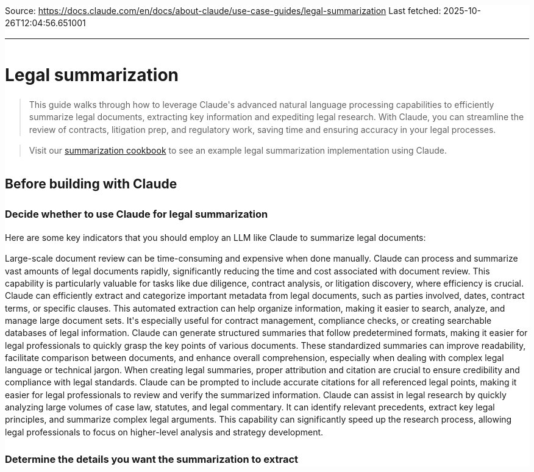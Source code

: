 Source: https://docs.claude.com/en/docs/about-claude/use-case-guides/legal-summarization
Last fetched: 2025-10-26T12:04:56.651001

---

# Legal summarization

> This guide walks through how to leverage Claude's advanced natural language processing capabilities to efficiently summarize legal documents, extracting key information and expediting legal research. With Claude, you can streamline the review of contracts, litigation prep, and regulatory work, saving time and ensuring accuracy in your legal processes.

> Visit our [summarization cookbook](https://github.com/anthropics/anthropic-cookbook/blob/main/skills/summarization/guide.ipynb) to see an example legal summarization implementation using Claude.

## Before building with Claude

### Decide whether to use Claude for legal summarization

Here are some key indicators that you should employ an LLM like Claude to summarize legal documents:

<AccordionGroup>
  <Accordion title="You want to review a high volume of documents efficiently and affordably">Large-scale document review can be time-consuming and expensive when done manually. Claude can process and summarize vast amounts of legal documents rapidly, significantly reducing the time and cost associated with document review. This capability is particularly valuable for tasks like due diligence, contract analysis, or litigation discovery, where efficiency is crucial.</Accordion>
  <Accordion title="You require automated extraction of key metadata">Claude can efficiently extract and categorize important metadata from legal documents, such as parties involved, dates, contract terms, or specific clauses. This automated extraction can help organize information, making it easier to search, analyze, and manage large document sets. It's especially useful for contract management, compliance checks, or creating searchable databases of legal information. </Accordion>
  <Accordion title="You want to generate clear, concise, and standardized summaries">Claude can generate structured summaries that follow predetermined formats, making it easier for legal professionals to quickly grasp the key points of various documents. These standardized summaries can improve readability, facilitate comparison between documents, and enhance overall comprehension, especially when dealing with complex legal language or technical jargon.</Accordion>
  <Accordion title="You need precise citations for your summaries">When creating legal summaries, proper attribution and citation are crucial to ensure credibility and compliance with legal standards. Claude can be prompted to include accurate citations for all referenced legal points, making it easier for legal professionals to review and verify the summarized information.</Accordion>
  <Accordion title="You want to streamline and expedite your legal research process">Claude can assist in legal research by quickly analyzing large volumes of case law, statutes, and legal commentary. It can identify relevant precedents, extract key legal principles, and summarize complex legal arguments. This capability can significantly speed up the research process, allowing legal professionals to focus on higher-level analysis and strategy development.</Accordion>
</AccordionGroup>

### Determine the details you want the summarization to extract
